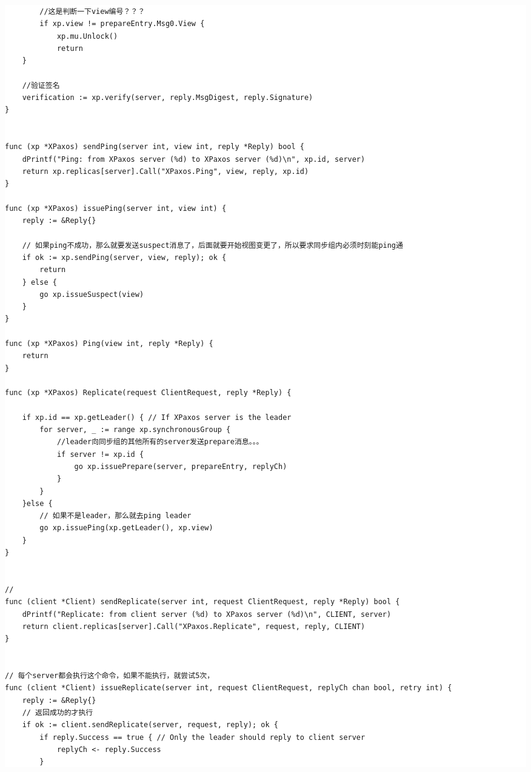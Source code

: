 ```
        //这是判断一下view编号？？？
		if xp.view != prepareEntry.Msg0.View {
			xp.mu.Unlock()
			return
	}
	
	//验证签名
	verification := xp.verify(server, reply.MsgDigest, reply.Signature)
}


func (xp *XPaxos) sendPing(server int, view int, reply *Reply) bool {
	dPrintf("Ping: from XPaxos server (%d) to XPaxos server (%d)\n", xp.id, server)
	return xp.replicas[server].Call("XPaxos.Ping", view, reply, xp.id)
}

func (xp *XPaxos) issuePing(server int, view int) {
	reply := &Reply{}
    
    // 如果ping不成功，那么就要发送suspect消息了，后面就要开始视图变更了，所以要求同步组内必须时刻能ping通
	if ok := xp.sendPing(server, view, reply); ok {
		return
	} else {
		go xp.issueSuspect(view)
	}
}

func (xp *XPaxos) Ping(view int, reply *Reply) {
	return
}

func (xp *XPaxos) Replicate(request ClientRequest, reply *Reply) {
    
    if xp.id == xp.getLeader() { // If XPaxos server is the leader
        for server, _ := range xp.synchronousGroup {
            //leader向同步组的其他所有的server发送prepare消息。。。
			if server != xp.id {
				go xp.issuePrepare(server, prepareEntry, replyCh)
			}
		}
    }else {
        // 如果不是leader，那么就去ping leader
		go xp.issuePing(xp.getLeader(), xp.view)
	}
}


// 
func (client *Client) sendReplicate(server int, request ClientRequest, reply *Reply) bool {
	dPrintf("Replicate: from client server (%d) to XPaxos server (%d)\n", CLIENT, server)
	return client.replicas[server].Call("XPaxos.Replicate", request, reply, CLIENT)
}


// 每个server都会执行这个命令，如果不能执行，就尝试5次，
func (client *Client) issueReplicate(server int, request ClientRequest, replyCh chan bool, retry int) {
	reply := &Reply{}
    // 返回成功的才执行
	if ok := client.sendReplicate(server, request, reply); ok {
		if reply.Success == true { // Only the leader should reply to client server
			replyCh <- reply.Success
		}
```